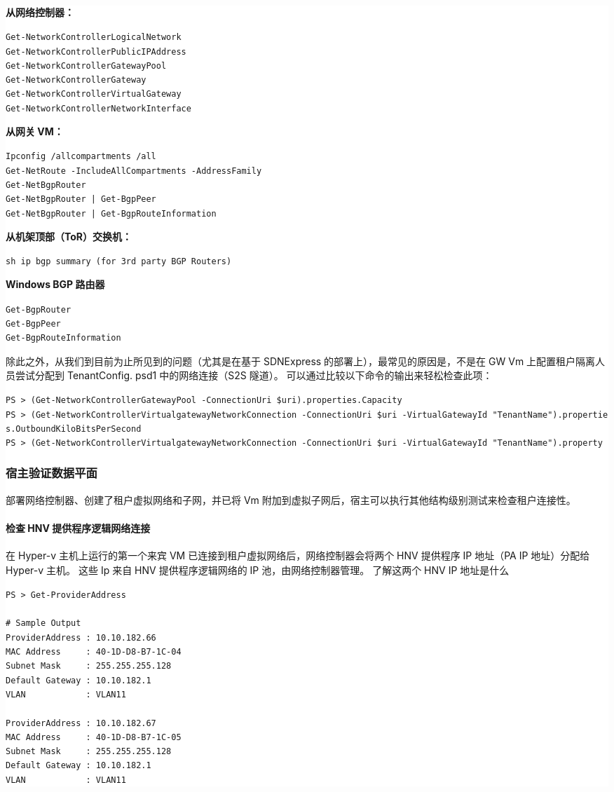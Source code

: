 **从网络控制器：**
```
Get-NetworkControllerLogicalNetwork
Get-NetworkControllerPublicIPAddress
Get-NetworkControllerGatewayPool
Get-NetworkControllerGateway
Get-NetworkControllerVirtualGateway
Get-NetworkControllerNetworkInterface
```

**从网关 VM：**
```
Ipconfig /allcompartments /all
Get-NetRoute -IncludeAllCompartments -AddressFamily
Get-NetBgpRouter
Get-NetBgpRouter | Get-BgpPeer
Get-NetBgpRouter | Get-BgpRouteInformation
```

**从机架顶部（ToR）交换机：**

`sh ip bgp summary (for 3rd party BGP Routers)`

**Windows BGP 路由器**
```
Get-BgpRouter
Get-BgpPeer
Get-BgpRouteInformation
```

除此之外，从我们到目前为止所见到的问题（尤其是在基于 SDNExpress 的部署上），最常见的原因是，不是在 GW Vm 上配置租户隔离人员尝试分配到 TenantConfig. psd1 中的网络连接（S2S 隧道）。 可以通过比较以下命令的输出来轻松检查此项：

```
PS > (Get-NetworkControllerGatewayPool -ConnectionUri $uri).properties.Capacity
PS > (Get-NetworkControllerVirtualgatewayNetworkConnection -ConnectionUri $uri -VirtualGatewayId "TenantName").properties.OutboundKiloBitsPerSecond
PS > (Get-NetworkControllerVirtualgatewayNetworkConnection -ConnectionUri $uri -VirtualGatewayId "TenantName").property
```

### <a name="hoster-validate-data-plane"></a>宿主验证数据平面
部署网络控制器、创建了租户虚拟网络和子网，并已将 Vm 附加到虚拟子网后，宿主可以执行其他结构级别测试来检查租户连接性。

#### <a name="check-hnv-provider-logical-network-connectivity"></a>检查 HNV 提供程序逻辑网络连接
在 Hyper-v 主机上运行的第一个来宾 VM 已连接到租户虚拟网络后，网络控制器会将两个 HNV 提供程序 IP 地址（PA IP 地址）分配给 Hyper-v 主机。 这些 Ip 来自 HNV 提供程序逻辑网络的 IP 池，由网络控制器管理。  了解这两个 HNV IP 地址是什么

```none
PS > Get-ProviderAddress

# Sample Output
ProviderAddress : 10.10.182.66
MAC Address     : 40-1D-D8-B7-1C-04
Subnet Mask     : 255.255.255.128
Default Gateway : 10.10.182.1
VLAN            : VLAN11

ProviderAddress : 10.10.182.67
MAC Address     : 40-1D-D8-B7-1C-05
Subnet Mask     : 255.255.255.128
Default Gateway : 10.10.182.1
VLAN            : VLAN11
```
